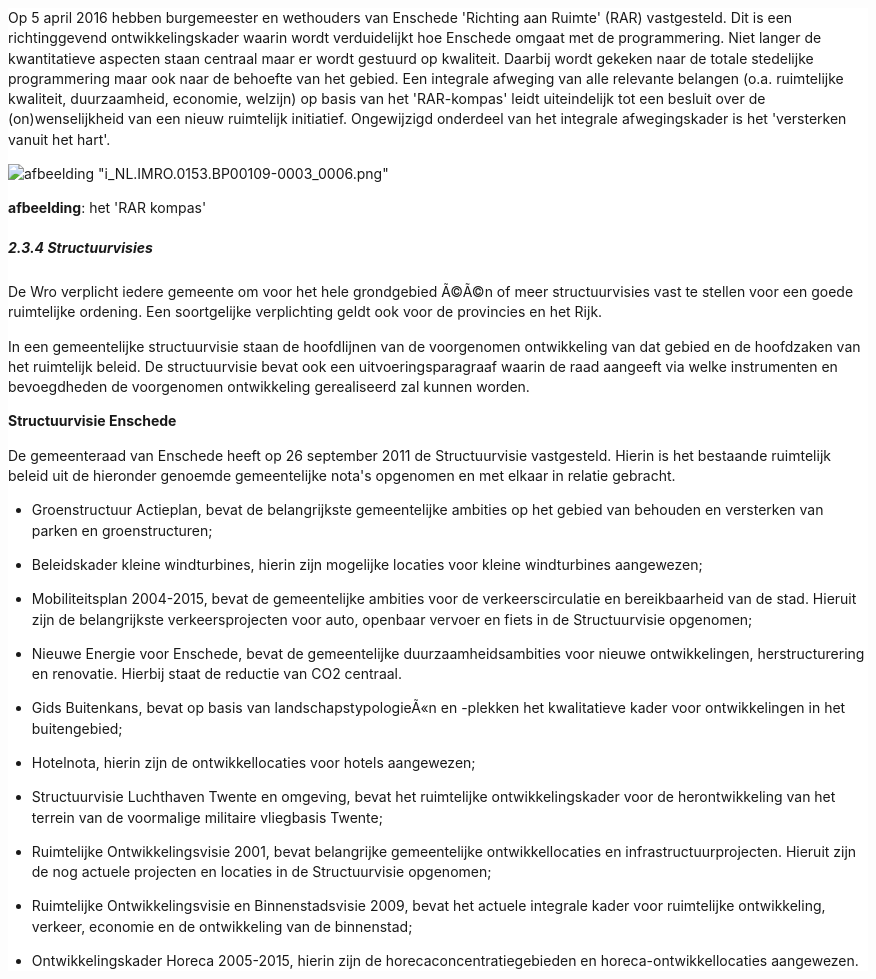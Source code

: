 Op 5 april 2016 hebben burgemeester en wethouders van Enschede 'Richting aan Ruimte' (RAR) vastgesteld. Dit is een richtinggevend ontwikkelingskader waarin wordt verduidelijkt hoe Enschede omgaat met de programmering. Niet langer de kwantitatieve aspecten staan centraal maar er wordt gestuurd op kwaliteit. Daarbij wordt gekeken naar de totale stedelijke programmering maar ook naar de behoefte van het gebied. Een integrale afweging van alle relevante belangen (o.a. ruimtelijke kwaliteit, duurzaamheid, economie, welzijn) op basis van het 'RAR\-kompas' leidt uiteindelijk tot een besluit over de (on)wenselijkheid van een nieuw ruimtelijk initiatief. Ongewijzigd onderdeel van het integrale afwegingskader is het 'versterken vanuit het hart'.

![afbeelding "i_NL.IMRO.0153.BP00109-0003_0006.png"](i_NL.IMRO.0153.BP00109-0003_0006.png)

**afbeelding**: het 'RAR kompas'

##### 2\.3\.4 Structuurvisies

De Wro verplicht iedere gemeente om voor het hele grondgebied Ã©Ã©n of meer structuurvisies vast te stellen voor een goede ruimtelijke ordening. Een soortgelijke verplichting geldt ook voor de provincies en het Rijk.

In een gemeentelijke structuurvisie staan de hoofdlijnen van de voorgenomen ontwikkeling van dat gebied en de hoofdzaken van het ruimtelijk beleid. De structuurvisie bevat ook een uitvoeringsparagraaf waarin de raad aangeeft via welke instrumenten en bevoegdheden de voorgenomen ontwikkeling gerealiseerd zal kunnen worden.

**Structuurvisie Enschede**

De gemeenteraad van Enschede heeft op 26 september 2011 de Structuurvisie vastgesteld. Hierin is het bestaande ruimtelijk beleid uit de hieronder genoemde gemeentelijke nota's opgenomen en met elkaar in relatie gebracht.

* Groenstructuur Actieplan, bevat de belangrijkste gemeentelijke ambities op het gebied van behouden en versterken van parken en groenstructuren;

* Beleidskader kleine windturbines, hierin zijn mogelijke locaties voor kleine windturbines aangewezen;

* Mobiliteitsplan 2004\-2015, bevat de gemeentelijke ambities voor de verkeerscirculatie en bereikbaarheid van de stad. Hieruit zijn de belangrijkste verkeersprojecten voor auto, openbaar vervoer en fiets in de Structuurvisie opgenomen;

* Nieuwe Energie voor Enschede, bevat de gemeentelijke duurzaamheidsambities voor nieuwe ontwikkelingen, herstructurering en renovatie. Hierbij staat de reductie van CO2 centraal.

* Gids Buitenkans, bevat op basis van landschapstypologieÃ«n en \-plekken het kwalitatieve kader voor ontwikkelingen in het buitengebied;

* Hotelnota, hierin zijn de ontwikkellocaties voor hotels aangewezen;

* Structuurvisie Luchthaven Twente en omgeving, bevat het ruimtelijke ontwikkelingskader voor de herontwikkeling van het terrein van de voormalige militaire vliegbasis Twente;

* Ruimtelijke Ontwikkelingsvisie 2001, bevat belangrijke gemeentelijke ontwikkellocaties en infrastructuurprojecten. Hieruit zijn de nog actuele projecten en locaties in de Structuurvisie opgenomen;

* Ruimtelijke Ontwikkelingsvisie en Binnenstadsvisie 2009, bevat het actuele integrale kader voor ruimtelijke ontwikkeling, verkeer, economie en de ontwikkeling van de binnenstad;

* Ontwikkelingskader Horeca 2005\-2015, hierin zijn de horecaconcentratiegebieden en horeca\-ontwikkellocaties aangewezen.
